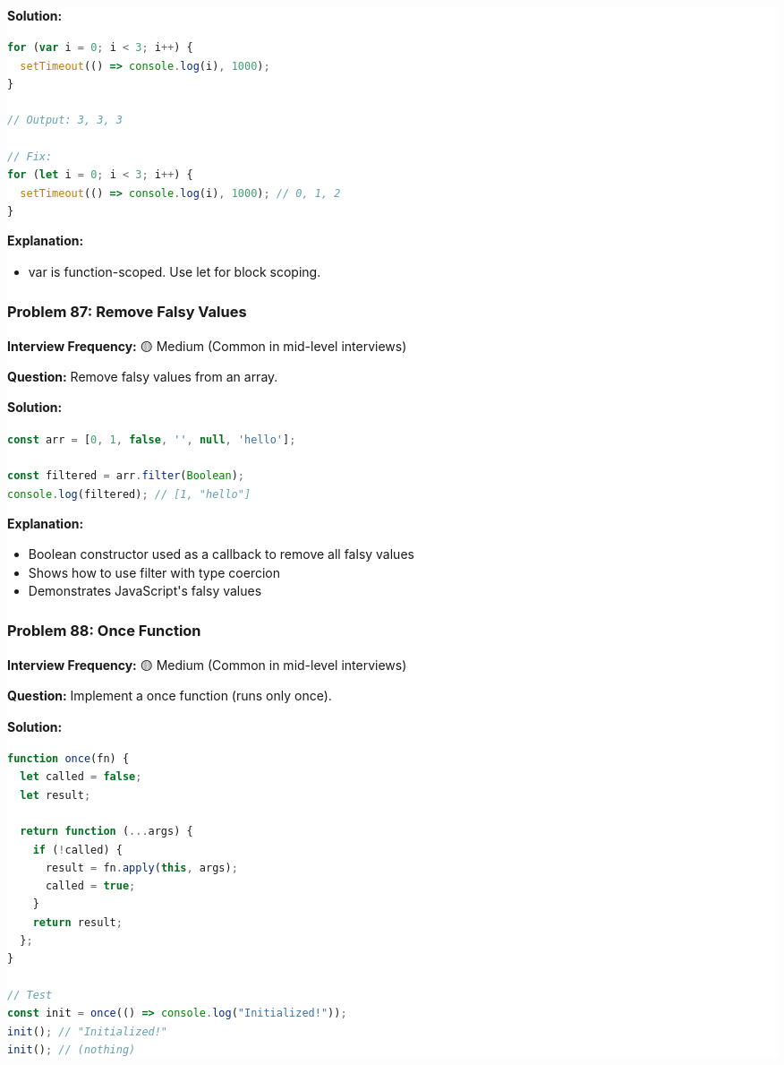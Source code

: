**Solution:**
```javascript
for (var i = 0; i < 3; i++) {
  setTimeout(() => console.log(i), 1000);
}

// Output: 3, 3, 3

// Fix:
for (let i = 0; i < 3; i++) {
  setTimeout(() => console.log(i), 1000); // 0, 1, 2
}
```

**Explanation:**
- var is function-scoped. Use let for block scoping.

### Problem 87: Remove Falsy Values
**Interview Frequency:** 🟡 Medium (Common in mid-level interviews)

**Question:** Remove falsy values from an array.

**Solution:**
```javascript
const arr = [0, 1, false, '', null, 'hello'];

const filtered = arr.filter(Boolean);
console.log(filtered); // [1, "hello"]
```

**Explanation:**
- Boolean constructor used as a callback to remove all falsy values
- Shows how to use filter with type coercion
- Demonstrates JavaScript's falsy values

### Problem 88: Once Function
**Interview Frequency:** 🟡 Medium (Common in mid-level interviews)

**Question:** Implement a once function (runs only once).

**Solution:**
```javascript
function once(fn) {
  let called = false;
  let result;
  
  return function (...args) {
    if (!called) {
      result = fn.apply(this, args);
      called = true;
    }
    return result;
  };
}

// Test
const init = once(() => console.log("Initialized!"));
init(); // "Initialized!"
init(); // (nothing)
```


  [key]: "Alice"